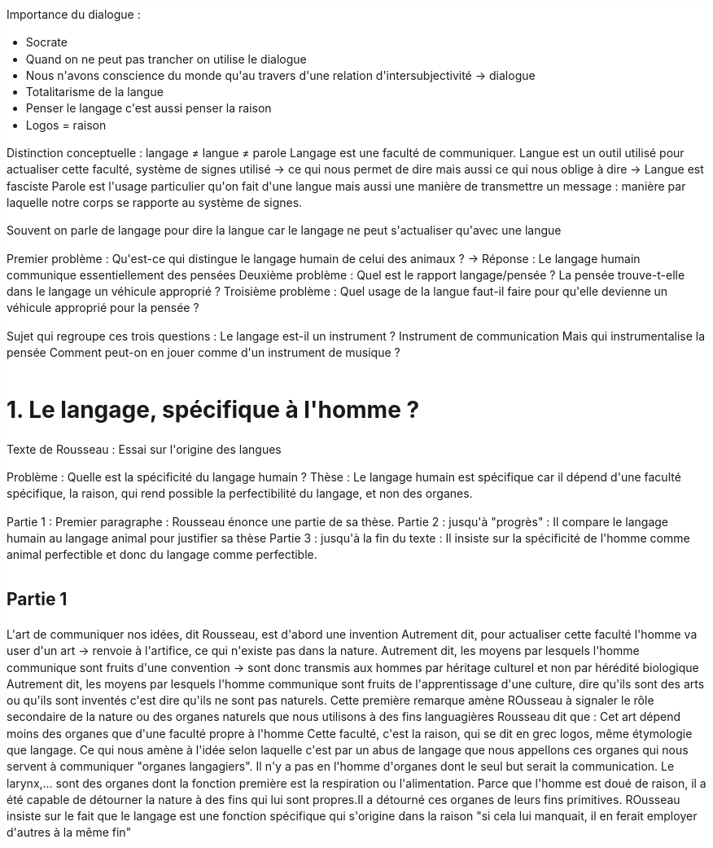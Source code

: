 Importance du dialogue :
- Socrate
- Quand on ne peut pas trancher on utilise le dialogue
- Nous n'avons conscience du monde qu'au travers d'une relation d'intersubjectivité -> dialogue
- Totalitarisme de la langue
- Penser le langage c'est aussi penser la raison
- Logos = raison

Distinction conceptuelle : langage  ≠ langue ≠ parole
Langage est une faculté de communiquer.
Langue est un outil utilisé pour actualiser cette faculté, système de signes utilisé -> ce qui nous permet de dire mais aussi ce qui nous oblige à dire -> Langue est fasciste
Parole est l'usage particulier qu'on fait d'une langue mais aussi une manière de transmettre un message : manière par laquelle notre corps se rapporte au système de signes.

Souvent on parle de langage pour  dire la langue car le langage ne peut s'actualiser qu'avec une langue

Premier problème :  Qu'est-ce qui distingue le langage humain de celui des animaux ?
-> Réponse : Le langage humain communique essentiellement des pensées
Deuxième problème : Quel est le rapport langage/pensée ? La pensée trouve-t-elle dans le langage un véhicule approprié ?
Troisième problème : Quel usage de la langue faut-il faire pour qu'elle devienne un véhicule approprié pour la pensée ?

Sujet qui regroupe ces trois questions :  Le langage est-il un instrument ?
Instrument de communication
Mais qui instrumentalise la pensée
Comment peut-on en jouer comme d'un instrument de musique ?

# 1. Le langage, spécifique à l'homme ?

Texte  de Rousseau : Essai sur l'origine des langues

Problème : Quelle est la spécificité du langage humain  ?
Thèse : Le langage humain est spécifique car il dépend d'une faculté spécifique, la raison, qui rend possible la perfectibilité du langage, et non des organes.

Partie 1 : Premier paragraphe : Rousseau énonce une partie de sa thèse.
Partie 2 : jusqu'à "progrès" : Il compare le langage humain au langage animal pour justifier sa thèse
Partie 3 : jusqu'à la fin du texte : Il insiste sur la spécificité de l'homme comme animal perfectible et donc du langage comme perfectible.

## Partie 1

L'art de communiquer nos idées, dit Rousseau, est d'abord une invention
Autrement dit, pour actualiser cette faculté l'homme va user d'un art -> renvoie à l'artifice, ce qui n'existe pas dans la nature.
Autrement dit, les moyens par lesquels l'homme communique sont fruits d'une convention -> sont donc transmis aux hommes par héritage culturel et non par hérédité biologique
Autrement dit, les moyens par lesquels l'homme communique sont fruits de l'apprentissage d'une culture, dire qu'ils sont des arts ou qu'ils sont inventés c'est dire qu'ils ne sont pas naturels.
Cette première remarque amène ROusseau à signaler le rôle secondaire de la nature ou des organes naturels que nous utilisons à des fins languagières
Rousseau dit que : Cet art dépend moins des organes que d'une faculté propre à l'homme
Cette faculté, c'est la raison, qui se dit en grec logos, même étymologie que langage.
Ce qui nous amène à l'idée selon laquelle c'est par un abus de langage que nous appellons ces organes qui nous servent à communiquer "organes langagiers". Il n'y a pas en l'homme d'organes dont le seul but serait la communication. Le larynx,... sont des organes dont la fonction première est la respiration ou l'alimentation.
Parce que l'homme est doué de raison, il a été capable de détourner la nature à des fins qui lui sont propres.Il a détourné ces organes de leurs fins primitives.
ROusseau insiste sur le  fait que  le langage est une fonction spécifique qui s'origine dans la raison "si cela lui manquait, il en ferait employer d'autres à la même fin"